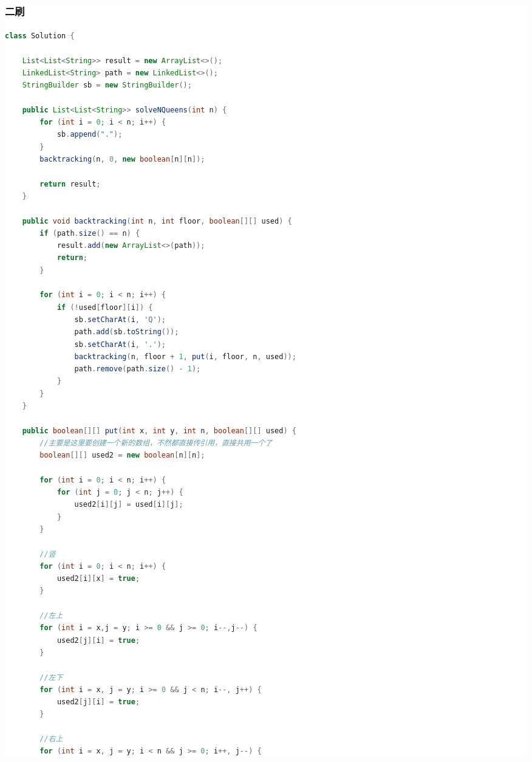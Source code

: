 

### 二刷

```java
class Solution {

    List<List<String>> result = new ArrayList<>();
    LinkedList<String> path = new LinkedList<>();
    StringBuilder sb = new StringBuilder();

    public List<List<String>> solveNQueens(int n) {
        for (int i = 0; i < n; i++) {
            sb.append(".");
        }
        backtracking(n, 0, new boolean[n][n]);

        return result;
    }

    public void backtracking(int n, int floor, boolean[][] used) {
        if (path.size() == n) {
            result.add(new ArrayList<>(path));
            return;
        }

        for (int i = 0; i < n; i++) {
            if (!used[floor][i]) {
                sb.setCharAt(i, 'Q');
                path.add(sb.toString());
                sb.setCharAt(i, '.');
                backtracking(n, floor + 1, put(i, floor, n, used));
                path.remove(path.size() - 1);
            }
        }
    }

    public boolean[][] put(int x, int y, int n, boolean[][] used) {
        //主要是这里要创建一个新的数组，不然都直接传引用，直接共用一个了
        boolean[][] used2 = new boolean[n][n];

        for (int i = 0; i < n; i++) {
            for (int j = 0; j < n; j++) {
                used2[i][j] = used[i][j];
            }
        }

        //竖
        for (int i = 0; i < n; i++) {
            used2[i][x] = true;
        }

        //左上
        for (int i = x,j = y; i >= 0 && j >= 0; i--,j--) {
            used2[j][i] = true;
        }

        //左下
        for (int i = x, j = y; i >= 0 && j < n; i--, j++) {
            used2[j][i] = true;
        }

        //右上
        for (int i = x, j = y; i < n && j >= 0; i++, j--) {
```